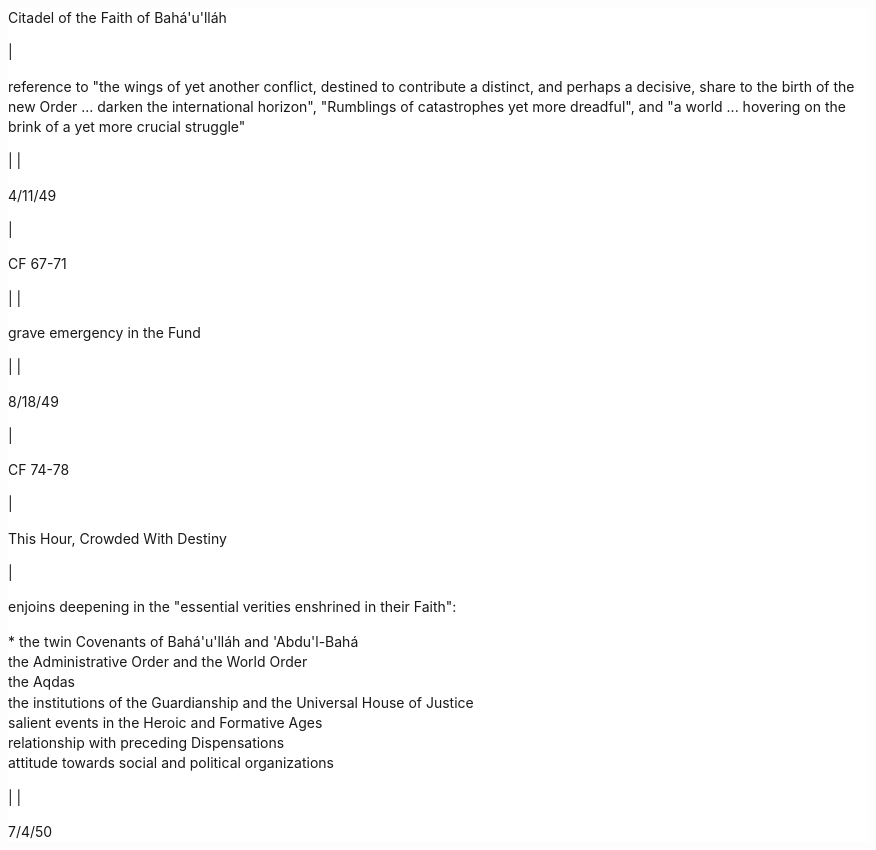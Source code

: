 Citadel of the Faith of Bahá'u'lláh

 | 

reference to "the wings of yet another conflict, destined to contribute a distinct, and perhaps a decisive, share to the birth of the new Order ... darken the international horizon", "Rumblings of catastrophes yet more dreadful", and "a world ... hovering on the brink of a yet more crucial struggle"

 |
| 

4/11/49

 | 

CF 67-71

 |  | 

grave emergency in the Fund

 |
| 

8/18/49

 | 

CF 74-78

 | 

This Hour, Crowded With Destiny

 | 

enjoins deepening in the "essential verities enshrined in their Faith":

\* the twin Covenants of Bahá'u'lláh and 'Abdu'l-Bahá  
the Administrative Order and the World Order  
the Aqdas  
the institutions of the Guardianship and the Universal House of Justice  
salient events in the Heroic and Formative Ages  
relationship with preceding Dispensations  
attitude towards social and political organizations

 |
| 

7/4/50
